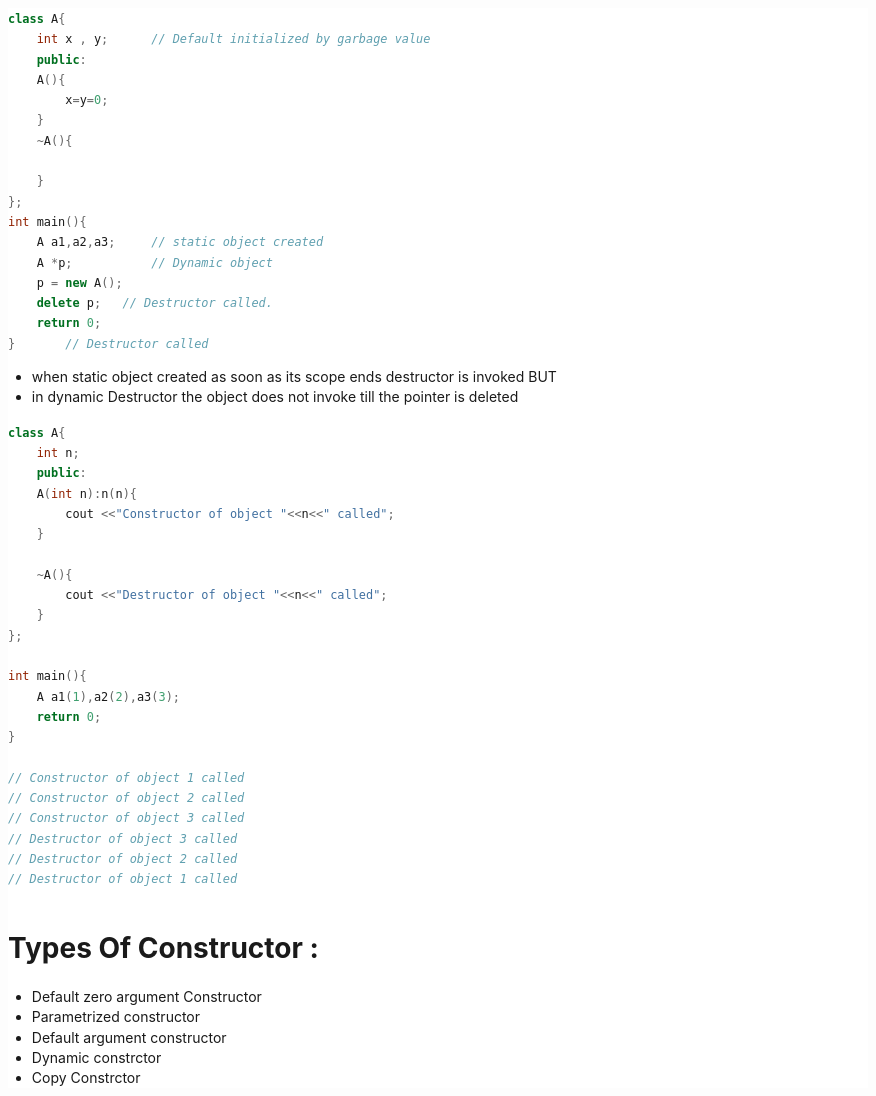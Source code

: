 ```cpp
class A{
    int x , y;      // Default initialized by garbage value
    public:
    A(){
        x=y=0;
    }
    ~A(){

    }
};
int main(){ 
    A a1,a2,a3;     // static object created
    A *p;           // Dynamic object
    p = new A();
    delete p;   // Destructor called.
    return 0;
}       // Destructor called
```
- when static object created as soon as its scope ends destructor is invoked BUT
- in dynamic Destructor the object does not invoke till the pointer is deleted 


```cpp
class A{
    int n;
    public:
    A(int n):n(n){
        cout <<"Constructor of object "<<n<<" called";
    }

    ~A(){
        cout <<"Destructor of object "<<n<<" called";
    }
};

int main(){
    A a1(1),a2(2),a3(3);
    return 0;
}

// Constructor of object 1 called
// Constructor of object 2 called
// Constructor of object 3 called
// Destructor of object 3 called
// Destructor of object 2 called
// Destructor of object 1 called

```


# Types Of Constructor :
- Default zero argument Constructor
- Parametrized constructor
- Default argument constructor
- Dynamic constrctor
- Copy Constrctor
